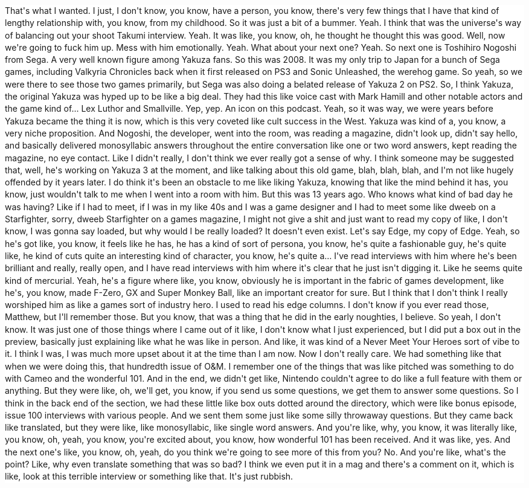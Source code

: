 That's what I wanted. I just, I don't know, you know, have a person, you know, there's very few things that I have that kind of lengthy relationship with, you know, from my childhood. So it was just a bit of a bummer.
Yeah. I think that was the universe's way of balancing out your shoot Takumi interview.
Yeah.
It was like, you know, oh, he thought he thought this was good. Well, now we're going to fuck him up. Mess with him emotionally.
Yeah.
What about your next one? Yeah.
So next one is Toshihiro Nogoshi from Sega. A very well known figure among Yakuza fans. So this was 2008.
It was my only trip to Japan for a bunch of Sega games, including Valkyria Chronicles back when it first released on PS3 and Sonic Unleashed, the werehog game. So yeah, so we were there to see those two games primarily, but Sega was also doing a belated release of Yakuza 2 on PS2. So, I think Yakuza, the original Yakuza was hyped up to be like a big deal.
They had this like voice cast with Mark Hamill and other notable actors and the game kind of...
Lex Luthor and Smallville.
Yep, yep. An icon on this podcast. Yeah, so it was way, we were years before Yakuza became the thing it is now, which is this very coveted like cult success in the West.
Yakuza was kind of a, you know, a very niche proposition. And Nogoshi, the developer, went into the room, was reading a magazine, didn't look up, didn't say hello, and basically delivered monosyllabic answers throughout the entire conversation like one or two word answers, kept reading the magazine, no eye contact. Like I didn't really, I don't think we ever really got a sense of why.
I think someone may be suggested that, well, he's working on Yakuza 3 at the moment, and like talking about this old game, blah, blah, blah, and I'm not like hugely offended by it years later. I do think it's been an obstacle to me like liking Yakuza, knowing that like the mind behind it has, you know, just wouldn't talk to me when I went into a room with him. But this was 13 years ago.
Who knows what kind of bad day he was having? Like if I had to meet, if I was in my like 40s and I was a game designer and I had to meet some like dweeb on a Starfighter, sorry, dweeb Starfighter on a games magazine, I might not give a shit and just want to read my copy of like, I don't know, I was gonna say loaded, but why would I be really loaded? It doesn't even exist.
Let's say Edge, my copy of Edge.
Yeah, so he's got like, you know, it feels like he has, he has a kind of sort of persona, you know, he's quite a fashionable guy, he's quite like, he kind of cuts quite an interesting kind of character, you know, he's quite a… I've read interviews with him where he's been brilliant and really, really open, and I have read interviews with him where it's clear that he just isn't digging it. Like he seems quite kind of mercurial.
Yeah, he's a figure where like, you know, obviously he is important in the fabric of games development, like he's, you know, made F-Zero, GX and Super Monkey Ball, like an important creator for sure. But I think that I don't think I really worshiped him as like a games sort of industry hero. I used to read his edge columns.
I don't know if you ever read those, Matthew, but I'll remember those. But you know, that was a thing that he did in the early noughties, I believe. So yeah, I don't know.
It was just one of those things where I came out of it like, I don't know what I just experienced, but I did put a box out in the preview, basically just explaining like what he was like in person. And like, it was kind of a Never Meet Your Heroes sort of vibe to it. I think I was, I was much more upset about it at the time than I am now.
Now I don't really care.
We had something like that when we were doing this, that hundredth issue of O&M. I remember one of the things that was like pitched was something to do with Cameo and the wonderful 101. And in the end, we didn't get like, Nintendo couldn't agree to do like a full feature with them or anything.
But they were like, oh, we'll get, you know, if you send us some questions, we get them to answer some questions. So I think in the back end of the section, we had these little like box outs dotted around the directory, which were like bonus episode, issue 100 interviews with various people. And we sent them some just like some silly throwaway questions.
But they came back like translated, but they were like, like monosyllabic, like single word answers. And you're like, why, you know, it was literally like, you know, oh, yeah, you know, you're excited about, you know, how wonderful 101 has been received. And it was like, yes.
And the next one's like, you know, oh, yeah, do you think we're going to see more of this from you? No. And you're like, what's the point?
Like, why even translate something that was so bad? I think we even put it in a mag and there's a comment on it, which is like, look at this terrible interview or something like that. It's just rubbish.
